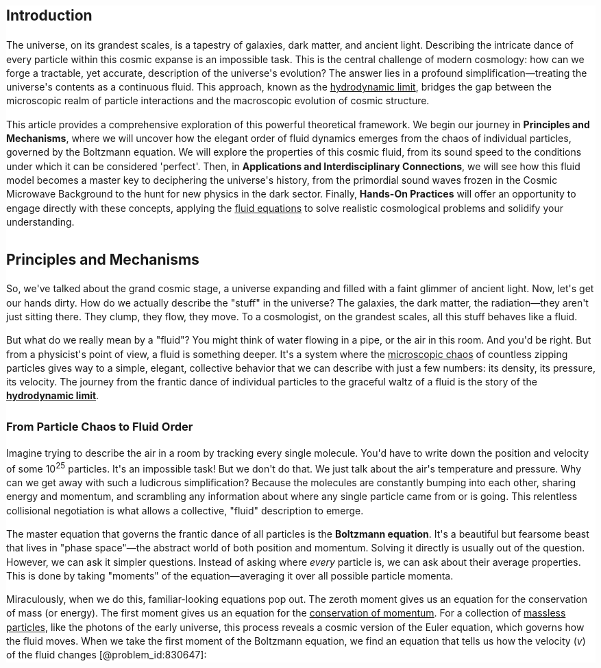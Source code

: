 ## Introduction
The universe, on its grandest scales, is a tapestry of galaxies, dark matter, and ancient light. Describing the intricate dance of every particle within this cosmic expanse is an impossible task. This is the central challenge of modern cosmology: how can we forge a tractable, yet accurate, description of the universe's evolution? The answer lies in a profound simplification—treating the universe's contents as a continuous fluid. This approach, known as the [hydrodynamic limit](@article_id:140787), bridges the gap between the microscopic realm of particle interactions and the macroscopic evolution of cosmic structure.

This article provides a comprehensive exploration of this powerful theoretical framework. We begin our journey in **Principles and Mechanisms**, where we will uncover how the elegant order of fluid dynamics emerges from the chaos of individual particles, governed by the Boltzmann equation. We will explore the properties of this cosmic fluid, from its sound speed to the conditions under which it can be considered 'perfect'. Then, in **Applications and Interdisciplinary Connections**, we will see how this fluid model becomes a master key to deciphering the universe's history, from the primordial sound waves frozen in the Cosmic Microwave Background to the hunt for new physics in the dark sector. Finally, **Hands-On Practices** will offer an opportunity to engage directly with these concepts, applying the [fluid equations](@article_id:195235) to solve realistic cosmological problems and solidify your understanding.

## Principles and Mechanisms

So, we've talked about the grand cosmic stage, a universe expanding and filled with a faint glimmer of ancient light. Now, let's get our hands dirty. How do we actually describe the "stuff" in the universe? The galaxies, the dark matter, the radiation—they aren't just sitting there. They clump, they flow, they move. To a cosmologist, on the grandest scales, all this stuff behaves like a fluid.

But what do we really mean by a "fluid"? You might think of water flowing in a pipe, or the air in this room. And you'd be right. But from a physicist's point of view, a fluid is something deeper. It's a system where the [microscopic chaos](@article_id:149513) of countless zipping particles gives way to a simple, elegant, collective behavior that we can describe with just a few numbers: its density, its pressure, its velocity. The journey from the frantic dance of individual particles to the graceful waltz of a fluid is the story of the **[hydrodynamic limit](@article_id:140787)**.

### From Particle Chaos to Fluid Order

Imagine trying to describe the air in a room by tracking every single molecule. You'd have to write down the position and velocity of some $10^{25}$ particles. It's an impossible task! But we don't do that. We just talk about the air's temperature and pressure. Why can we get away with such a ludicrous simplification? Because the molecules are constantly bumping into each other, sharing energy and momentum, and scrambling any information about where any single particle came from or is going. This relentless collisional negotiation is what allows a collective, "fluid" description to emerge.

The master equation that governs the frantic dance of all particles is the **Boltzmann equation**. It's a beautiful but fearsome beast that lives in "phase space"—the abstract world of both position and momentum. Solving it directly is usually out of the question. However, we can ask it simpler questions. Instead of asking where *every* particle is, we can ask about their average properties. This is done by taking "moments" of the equation—averaging it over all possible particle momenta.

Miraculously, when we do this, familiar-looking equations pop out. The zeroth moment gives us an equation for the conservation of mass (or energy). The first moment gives us an equation for the [conservation of momentum](@article_id:160475). For a collection of [massless particles](@article_id:262930), like the photons of the early universe, this process reveals a cosmic version of the Euler equation, which governs how the fluid moves. When we take the first moment of the Boltzmann equation, we find an equation that tells us how the velocity ($v$) of the fluid changes [@problem_id:830647]:
